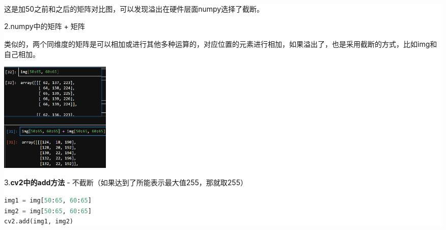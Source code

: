 ​	这是加50之前和之后的矩阵对比图，可以发现溢出在硬件层面numpy选择了截断。

2.numpy中的矩阵 + 矩阵

​	类似的，两个同维度的矩阵是可以相加或进行其他多种运算的，对应位置的元素进行相加，如果溢出了，也是采用截断的方式，比如img和自己相加。

<img src="%E7%AC%94%E8%AE%B0.assets/image-20250902203154229.png" width="200px">

3.**cv2中的add方法** - 不截断（如果达到了所能表示最大值255，那就取255）

```python
img1 = img[50:65, 60:65]
img2 = img[50:65, 60:65]
cv2.add(img1, img2)
```

